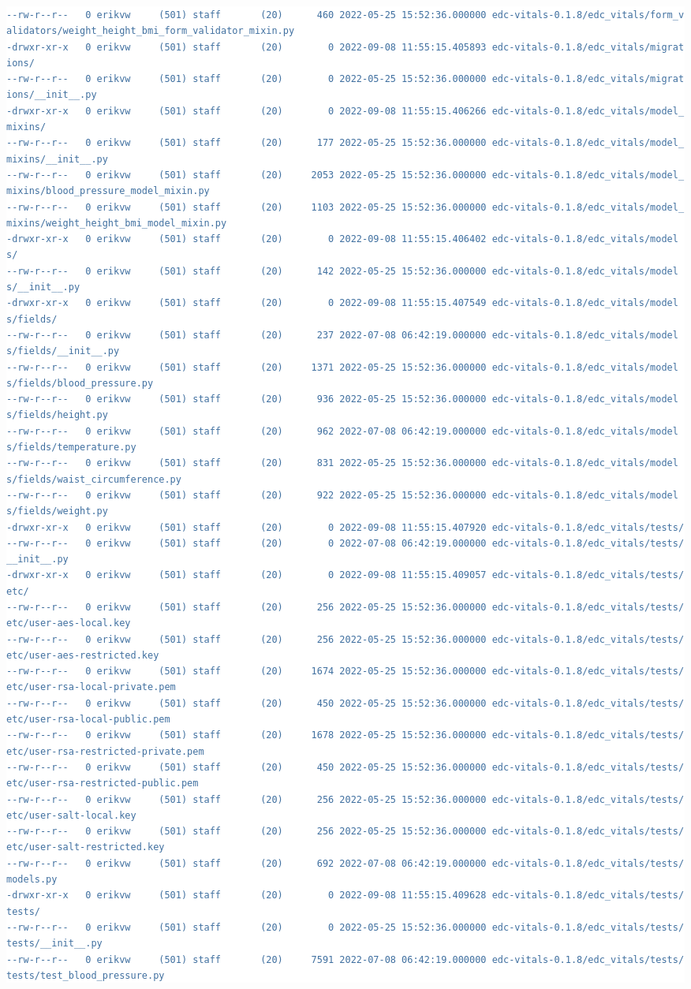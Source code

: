 ```diff
--rw-r--r--   0 erikvw     (501) staff       (20)      460 2022-05-25 15:52:36.000000 edc-vitals-0.1.8/edc_vitals/form_validators/weight_height_bmi_form_validator_mixin.py
-drwxr-xr-x   0 erikvw     (501) staff       (20)        0 2022-09-08 11:55:15.405893 edc-vitals-0.1.8/edc_vitals/migrations/
--rw-r--r--   0 erikvw     (501) staff       (20)        0 2022-05-25 15:52:36.000000 edc-vitals-0.1.8/edc_vitals/migrations/__init__.py
-drwxr-xr-x   0 erikvw     (501) staff       (20)        0 2022-09-08 11:55:15.406266 edc-vitals-0.1.8/edc_vitals/model_mixins/
--rw-r--r--   0 erikvw     (501) staff       (20)      177 2022-05-25 15:52:36.000000 edc-vitals-0.1.8/edc_vitals/model_mixins/__init__.py
--rw-r--r--   0 erikvw     (501) staff       (20)     2053 2022-05-25 15:52:36.000000 edc-vitals-0.1.8/edc_vitals/model_mixins/blood_pressure_model_mixin.py
--rw-r--r--   0 erikvw     (501) staff       (20)     1103 2022-05-25 15:52:36.000000 edc-vitals-0.1.8/edc_vitals/model_mixins/weight_height_bmi_model_mixin.py
-drwxr-xr-x   0 erikvw     (501) staff       (20)        0 2022-09-08 11:55:15.406402 edc-vitals-0.1.8/edc_vitals/models/
--rw-r--r--   0 erikvw     (501) staff       (20)      142 2022-05-25 15:52:36.000000 edc-vitals-0.1.8/edc_vitals/models/__init__.py
-drwxr-xr-x   0 erikvw     (501) staff       (20)        0 2022-09-08 11:55:15.407549 edc-vitals-0.1.8/edc_vitals/models/fields/
--rw-r--r--   0 erikvw     (501) staff       (20)      237 2022-07-08 06:42:19.000000 edc-vitals-0.1.8/edc_vitals/models/fields/__init__.py
--rw-r--r--   0 erikvw     (501) staff       (20)     1371 2022-05-25 15:52:36.000000 edc-vitals-0.1.8/edc_vitals/models/fields/blood_pressure.py
--rw-r--r--   0 erikvw     (501) staff       (20)      936 2022-05-25 15:52:36.000000 edc-vitals-0.1.8/edc_vitals/models/fields/height.py
--rw-r--r--   0 erikvw     (501) staff       (20)      962 2022-07-08 06:42:19.000000 edc-vitals-0.1.8/edc_vitals/models/fields/temperature.py
--rw-r--r--   0 erikvw     (501) staff       (20)      831 2022-05-25 15:52:36.000000 edc-vitals-0.1.8/edc_vitals/models/fields/waist_circumference.py
--rw-r--r--   0 erikvw     (501) staff       (20)      922 2022-05-25 15:52:36.000000 edc-vitals-0.1.8/edc_vitals/models/fields/weight.py
-drwxr-xr-x   0 erikvw     (501) staff       (20)        0 2022-09-08 11:55:15.407920 edc-vitals-0.1.8/edc_vitals/tests/
--rw-r--r--   0 erikvw     (501) staff       (20)        0 2022-07-08 06:42:19.000000 edc-vitals-0.1.8/edc_vitals/tests/__init__.py
-drwxr-xr-x   0 erikvw     (501) staff       (20)        0 2022-09-08 11:55:15.409057 edc-vitals-0.1.8/edc_vitals/tests/etc/
--rw-r--r--   0 erikvw     (501) staff       (20)      256 2022-05-25 15:52:36.000000 edc-vitals-0.1.8/edc_vitals/tests/etc/user-aes-local.key
--rw-r--r--   0 erikvw     (501) staff       (20)      256 2022-05-25 15:52:36.000000 edc-vitals-0.1.8/edc_vitals/tests/etc/user-aes-restricted.key
--rw-r--r--   0 erikvw     (501) staff       (20)     1674 2022-05-25 15:52:36.000000 edc-vitals-0.1.8/edc_vitals/tests/etc/user-rsa-local-private.pem
--rw-r--r--   0 erikvw     (501) staff       (20)      450 2022-05-25 15:52:36.000000 edc-vitals-0.1.8/edc_vitals/tests/etc/user-rsa-local-public.pem
--rw-r--r--   0 erikvw     (501) staff       (20)     1678 2022-05-25 15:52:36.000000 edc-vitals-0.1.8/edc_vitals/tests/etc/user-rsa-restricted-private.pem
--rw-r--r--   0 erikvw     (501) staff       (20)      450 2022-05-25 15:52:36.000000 edc-vitals-0.1.8/edc_vitals/tests/etc/user-rsa-restricted-public.pem
--rw-r--r--   0 erikvw     (501) staff       (20)      256 2022-05-25 15:52:36.000000 edc-vitals-0.1.8/edc_vitals/tests/etc/user-salt-local.key
--rw-r--r--   0 erikvw     (501) staff       (20)      256 2022-05-25 15:52:36.000000 edc-vitals-0.1.8/edc_vitals/tests/etc/user-salt-restricted.key
--rw-r--r--   0 erikvw     (501) staff       (20)      692 2022-07-08 06:42:19.000000 edc-vitals-0.1.8/edc_vitals/tests/models.py
-drwxr-xr-x   0 erikvw     (501) staff       (20)        0 2022-09-08 11:55:15.409628 edc-vitals-0.1.8/edc_vitals/tests/tests/
--rw-r--r--   0 erikvw     (501) staff       (20)        0 2022-05-25 15:52:36.000000 edc-vitals-0.1.8/edc_vitals/tests/tests/__init__.py
--rw-r--r--   0 erikvw     (501) staff       (20)     7591 2022-07-08 06:42:19.000000 edc-vitals-0.1.8/edc_vitals/tests/tests/test_blood_pressure.py
```